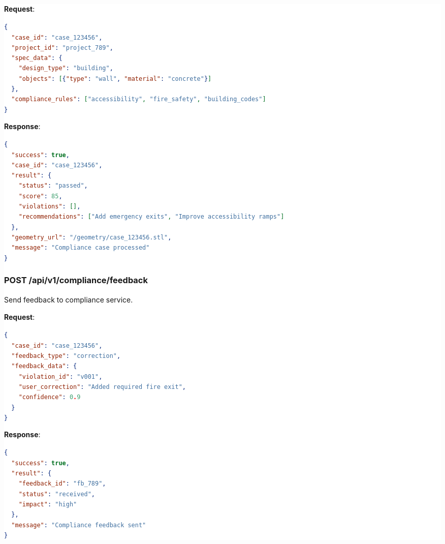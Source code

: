 **Request**:
```json
{
  "case_id": "case_123456",
  "project_id": "project_789",
  "spec_data": {
    "design_type": "building",
    "objects": [{"type": "wall", "material": "concrete"}]
  },
  "compliance_rules": ["accessibility", "fire_safety", "building_codes"]
}
```

**Response**:
```json
{
  "success": true,
  "case_id": "case_123456",
  "result": {
    "status": "passed",
    "score": 85,
    "violations": [],
    "recommendations": ["Add emergency exits", "Improve accessibility ramps"]
  },
  "geometry_url": "/geometry/case_123456.stl",
  "message": "Compliance case processed"
}
```

### POST /api/v1/compliance/feedback
Send feedback to compliance service.

**Request**:
```json
{
  "case_id": "case_123456",
  "feedback_type": "correction",
  "feedback_data": {
    "violation_id": "v001",
    "user_correction": "Added required fire exit",
    "confidence": 0.9
  }
}
```

**Response**:
```json
{
  "success": true,
  "result": {
    "feedback_id": "fb_789",
    "status": "received",
    "impact": "high"
  },
  "message": "Compliance feedback sent"
}
```
